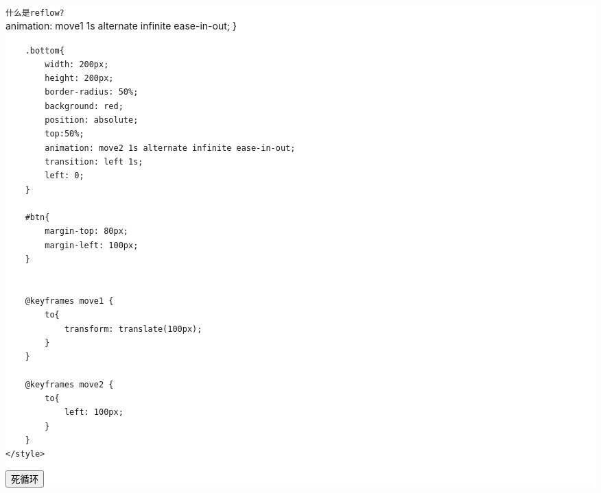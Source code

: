 ```什么是reflow?```  
			animation: move1 1s alternate infinite ease-in-out;
		}

		.bottom{
			width: 200px;
			height: 200px;
			border-radius: 50%;
			background: red;
			position: absolute;
			top:50%;
			animation: move2 1s alternate infinite ease-in-out;
			transition: left 1s;
			left: 0;
		}

		#btn{
			margin-top: 80px;
			margin-left: 100px;
		}


		@keyframes move1 {
			to{
				transform: translate(100px);
			}
		}

		@keyframes move2 {
			to{
				left: 100px;
			}
		}
	</style>
</head>
<body>
	<div class="container">
		<button id="btn">死循环</button>
		<div class="top"></div>
		<div class="bottom"></div>
	</div>
	<script>
		let btn = document.getElementById("btn")
		btn.onclick= function(){
			delay(3000)
			}
			
		function delay(duration){
			const start = Date.now()
			while(Date.now() - start < duration){}
		}
	</script>
</body>
</html>
```

